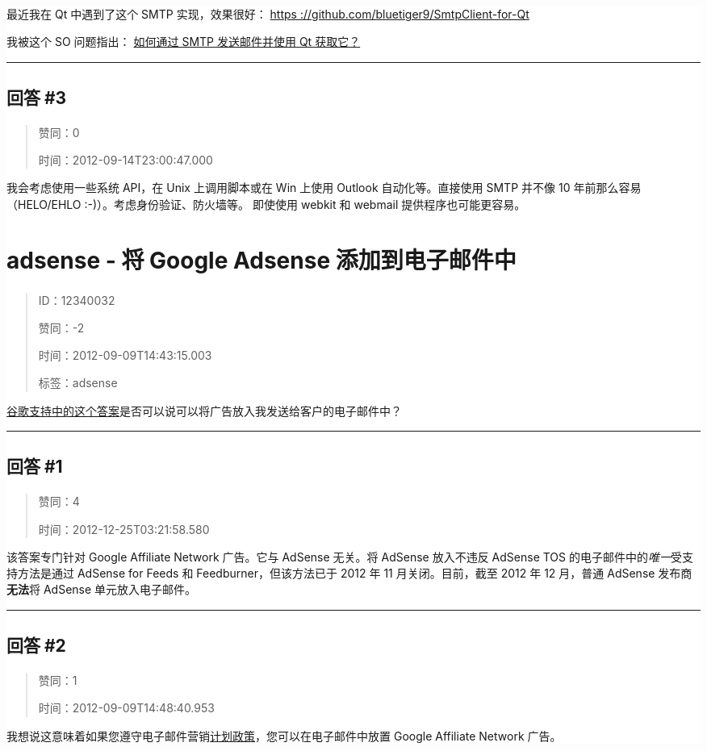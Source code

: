 最近我在 Qt 中遇到了这个 SMTP 实现，效果很好： [https ://github.com/bluetiger9/SmtpClient-for-Qt](https://github.com/bluetiger9/SmtpClient-for-Qt)

我被这个 SO 问题指出： [如何通过 SMTP 发送邮件并使用 Qt 获取它？](https://stackoverflow.com/questions/3717018/how-to-send-mail-via-smtp-and-get-it-by-using-qt)

* * *

## 回答 #3

> 赞同：0
> 
> 时间：2012-09-14T23:00:47.000

我会考虑使用一些系统 API，在 Unix 上调用脚本或在 Win 上使用 Outlook 自动化等。直接使用 SMTP 并不像 10 年前那么容易（HELO/EHLO :-)）。考虑身份验证、防火墙等。
即使使用 webkit 和 webmail 提供程序也可能更容易。

# adsense - 将 Google Adsense 添加到电子邮件中

> ID：12340032
> 
> 赞同：-2
> 
> 时间：2012-09-09T14:43:15.003
> 
> 标签：adsense

[谷歌支持中的这个答案](http://support.google.com/affiliatenetwork/publisher/bin/answer.py?hl=en&answer=163188)是否可以说可以将广告放入我发送给客户的电子邮件中？

* * *

## 回答 #1

> 赞同：4
> 
> 时间：2012-12-25T03:21:58.580

该答案专门针对 Google Affiliate Network 广告。它与 AdSense 无关。将 AdSense 放入不违反 AdSense TOS 的电子邮件中的*唯一*受支持方法是通过 AdSense for Feeds 和 Feedburner，但该方法已于 2012 年 11 月关闭。目前，截至 2012 年 12 月，普通 AdSense 发布商**无法**将 AdSense 单元放入电子邮件。

* * *

## 回答 #2

> 赞同：1
> 
> 时间：2012-09-09T14:48:40.953

我想说这意味着如果您遵守电子邮件营销[计划政策](http://www.google.com/ads/affiliatenetwork/publisher/program-policies.html)，您可以在电子邮件中放置 Google Affiliate Network 广告。
